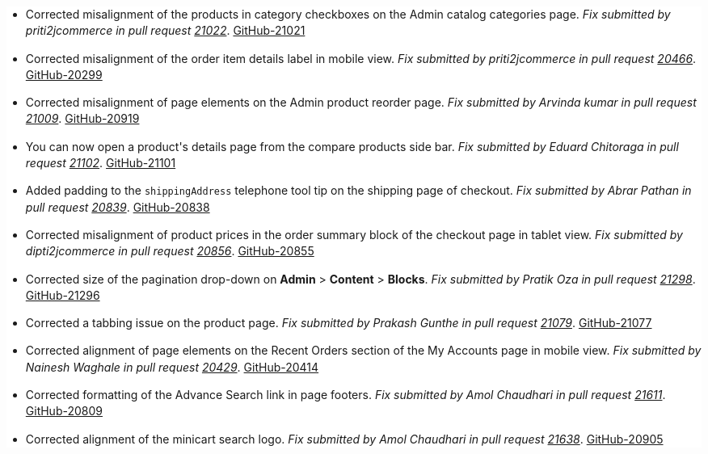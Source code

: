 

*  Corrected misalignment of the products in category checkboxes on the Admin catalog categories page. *Fix submitted by priti2jcommerce in pull request [21022](https://github.com/magento/magento2/pull/21022)*. [GitHub-21021](https://github.com/magento/magento2/issues/21021)



*  Corrected misalignment of the order item details label in mobile view. *Fix submitted by priti2jcommerce in pull request [20466](https://github.com/magento/magento2/pull/20466)*. [GitHub-20299](https://github.com/magento/magento2/issues/20299)



*  Corrected misalignment of page elements on the Admin product reorder page. *Fix submitted by Arvinda kumar in pull request [21009](https://github.com/magento/magento2/pull/21009)*. [GitHub-20919](https://github.com/magento/magento2/issues/20919)



*  You can now open a product's details page from the compare products side bar. *Fix submitted by Eduard Chitoraga in pull request [21102](https://github.com/magento/magento2/pull/21102)*. [GitHub-21101](https://github.com/magento/magento2/issues/21101)



*  Added padding to the `shippingAddress` telephone tool tip on the shipping page of checkout. *Fix submitted by Abrar Pathan in pull request [20839](https://github.com/magento/magento2/pull/20839)*. [GitHub-20838](https://github.com/magento/magento2/issues/20838)



*  Corrected misalignment of product prices in the order summary block of the checkout page in tablet view. *Fix submitted by dipti2jcommerce in pull request [20856](https://github.com/magento/magento2/pull/20856)*. [GitHub-20855](https://github.com/magento/magento2/issues/20855)



*  Corrected size of the pagination drop-down on **Admin** > **Content** > **Blocks**. *Fix submitted by Pratik Oza in pull request [21298](https://github.com/magento/magento2/pull/21298)*. [GitHub-21296](https://github.com/magento/magento2/issues/21296)



*  Corrected a tabbing issue on the product page. *Fix submitted by Prakash Gunthe in pull request [21079](https://github.com/magento/magento2/pull/21079)*. [GitHub-21077](https://github.com/magento/magento2/issues/21077)



*  Corrected alignment of page elements on the  Recent Orders section of the My Accounts page in mobile view. *Fix submitted by Nainesh Waghale in pull request [20429](https://github.com/magento/magento2/pull/20429)*. [GitHub-20414](https://github.com/magento/magento2/issues/20414)



*  Corrected formatting of the Advance Search link in page footers. *Fix submitted by Amol Chaudhari in pull request [21611](https://github.com/magento/magento2/pull/21611)*. [GitHub-20809](https://github.com/magento/magento2/issues/20809)



*  Corrected alignment of the minicart search logo. *Fix submitted by Amol Chaudhari in pull request [21638](https://github.com/magento/magento2/pull/21638)*. [GitHub-20905](https://github.com/magento/magento2/issues/20905)
